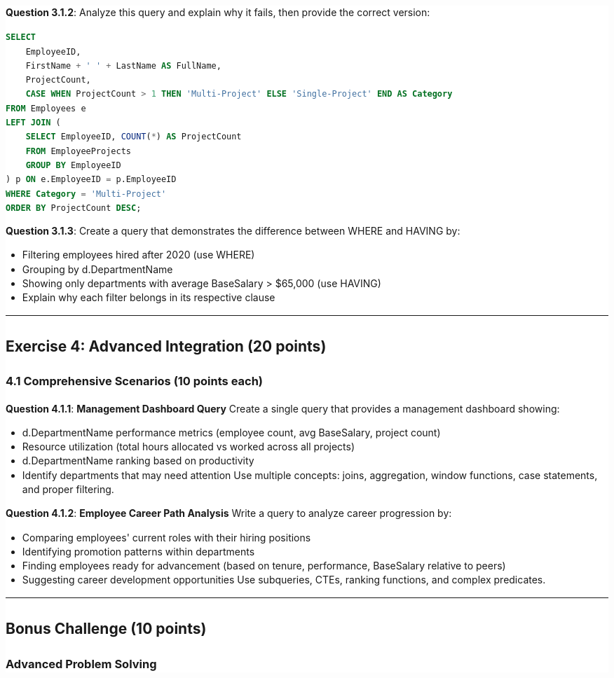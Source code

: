 **Question 3.1.2**: Analyze this query and explain why it fails, then provide the correct version:
```sql
SELECT 
    EmployeeID,
    FirstName + ' ' + LastName AS FullName,
    ProjectCount,
    CASE WHEN ProjectCount > 1 THEN 'Multi-Project' ELSE 'Single-Project' END AS Category
FROM Employees e
LEFT JOIN (
    SELECT EmployeeID, COUNT(*) AS ProjectCount
    FROM EmployeeProjects 
    GROUP BY EmployeeID
) p ON e.EmployeeID = p.EmployeeID
WHERE Category = 'Multi-Project'
ORDER BY ProjectCount DESC;
```

**Question 3.1.3**: Create a query that demonstrates the difference between WHERE and HAVING by:
- Filtering employees hired after 2020 (use WHERE)
- Grouping by d.DepartmentName
- Showing only departments with average BaseSalary > $65,000 (use HAVING)
- Explain why each filter belongs in its respective clause

---

## Exercise 4: Advanced Integration (20 points)

### 4.1 Comprehensive Scenarios (10 points each)

**Question 4.1.1**: **Management Dashboard Query**
Create a single query that provides a management dashboard showing:
- d.DepartmentName performance metrics (employee count, avg BaseSalary, project count)
- Resource utilization (total hours allocated vs worked across all projects)
- d.DepartmentName ranking based on productivity
- Identify departments that may need attention
Use multiple concepts: joins, aggregation, window functions, case statements, and proper filtering.

**Question 4.1.2**: **Employee Career Path Analysis**
Write a query to analyze career progression by:
- Comparing employees' current roles with their hiring positions
- Identifying promotion patterns within departments
- Finding employees ready for advancement (based on tenure, performance, BaseSalary relative to peers)
- Suggesting career development opportunities
Use subqueries, CTEs, ranking functions, and complex predicates.

---

## Bonus Challenge (10 points)

### Advanced Problem Solving
